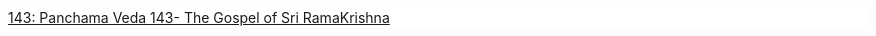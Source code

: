 [143: Panchama Veda 143- The Gospel of Sri RamaKrishna](https://www.youtube.com/watch?v=YOKKZICNwyI)
